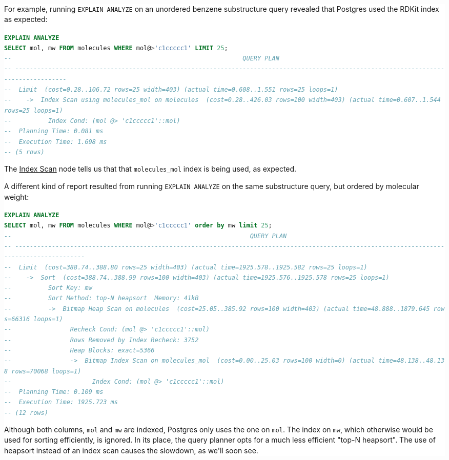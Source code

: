For example, running `EXPLAIN ANALYZE` on an unordered benzene substructure query revealed that Postgres used the RDKit index as expected:

```sql
EXPLAIN ANALYZE
SELECT mol, mw FROM molecules WHERE mol@>'c1ccccc1' LIMIT 25;
--                                                               QUERY PLAN                                                              
-- --------------------------------------------------------------------------------------------------------------------------------------
--  Limit  (cost=0.28..106.72 rows=25 width=403) (actual time=0.608..1.551 rows=25 loops=1)
--    ->  Index Scan using molecules_mol on molecules  (cost=0.28..426.03 rows=100 width=403) (actual time=0.607..1.544 rows=25 loops=1)
--          Index Cond: (mol @> 'c1ccccc1'::mol)
--  Planning Time: 0.081 ms
--  Execution Time: 1.698 ms
-- (5 rows)
```

The [Index Scan](https://www.postgresql.org/docs/9.3/index-scanning.html) node tells us that that `molecules_mol` index is being used, as expected.

A different kind of report resulted from running `EXPLAIN ANALYZE` on the same substructure query, but ordered by molecular weight:

```sql
EXPLAIN ANALYZE
SELECT mol, mw FROM molecules WHERE mol@>'c1ccccc1' order by mw limit 25;
--                                                                 QUERY PLAN                                                                 
-- -------------------------------------------------------------------------------------------------------------------------------------------
--  Limit  (cost=388.74..388.80 rows=25 width=403) (actual time=1925.578..1925.582 rows=25 loops=1)
--    ->  Sort  (cost=388.74..388.99 rows=100 width=403) (actual time=1925.576..1925.578 rows=25 loops=1)
--          Sort Key: mw
--          Sort Method: top-N heapsort  Memory: 41kB
--          ->  Bitmap Heap Scan on molecules  (cost=25.05..385.92 rows=100 width=403) (actual time=48.888..1879.645 rows=66316 loops=1)
--                Recheck Cond: (mol @> 'c1ccccc1'::mol)
--                Rows Removed by Index Recheck: 3752
--                Heap Blocks: exact=5366
--                ->  Bitmap Index Scan on molecules_mol  (cost=0.00..25.03 rows=100 width=0) (actual time=48.138..48.138 rows=70068 loops=1)
--                      Index Cond: (mol @> 'c1ccccc1'::mol)
--  Planning Time: 0.109 ms
--  Execution Time: 1925.723 ms
-- (12 rows)
```

Although both columns, `mol` and `mw` are indexed, Postgres only uses the one on `mol`. The index on `mw`, which otherwise would be used for sorting efficiently, is ignored. In its place, the query planner opts for a much less efficient "top-N heapsort". The use of heapsort instead of an index scan causes the slowdown, as we'll soon see.
